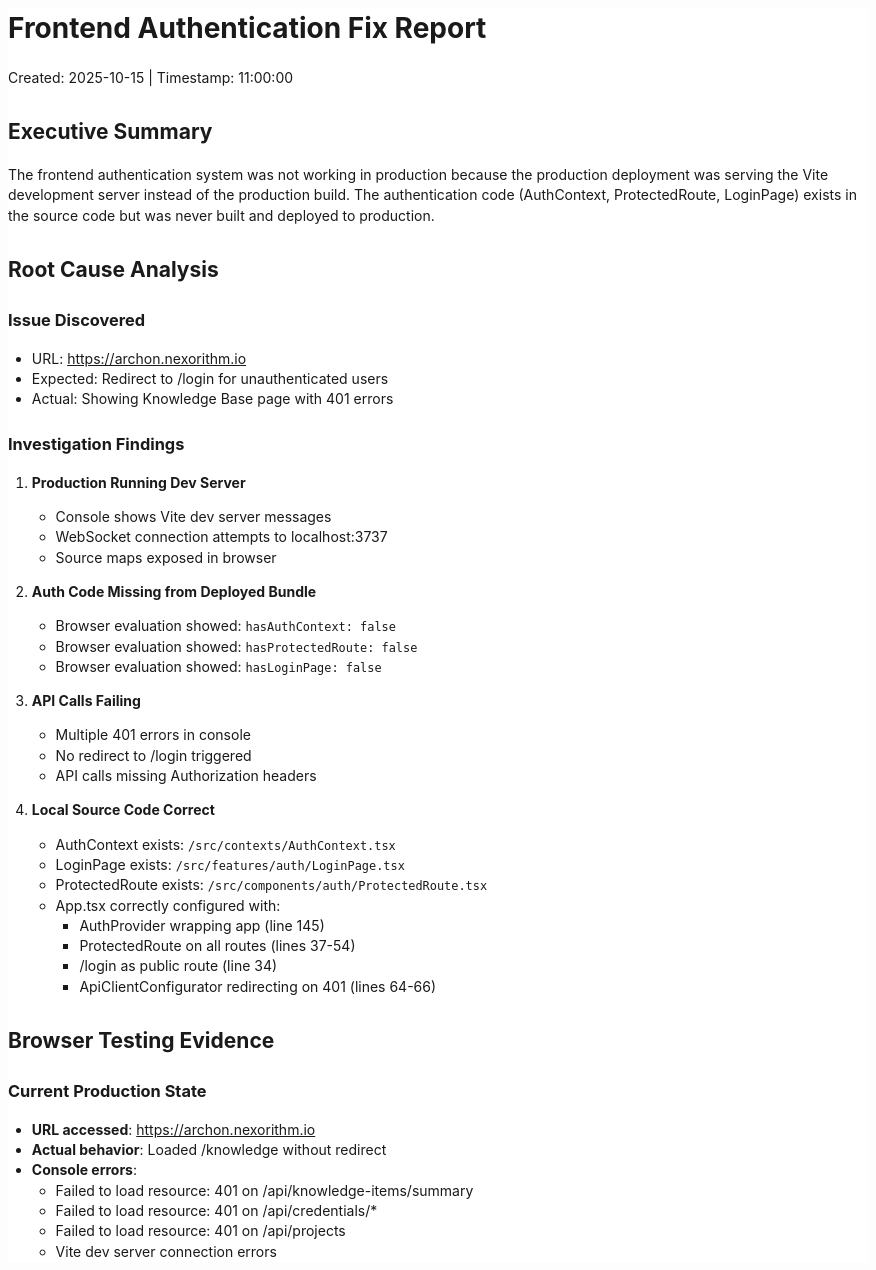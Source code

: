# Frontend Authentication Fix Report

Created: 2025-10-15 | Timestamp: 11:00:00

## Executive Summary

The frontend authentication system was not working in production because the production deployment was serving the Vite development server instead of the production build. The authentication code (AuthContext, ProtectedRoute, LoginPage) exists in the source code but was never built and deployed to production.

## Root Cause Analysis

### Issue Discovered
- URL: https://archon.nexorithm.io
- Expected: Redirect to /login for unauthenticated users
- Actual: Showing Knowledge Base page with 401 errors

### Investigation Findings

1. **Production Running Dev Server**
   - Console shows Vite dev server messages
   - WebSocket connection attempts to localhost:3737
   - Source maps exposed in browser

2. **Auth Code Missing from Deployed Bundle**
   - Browser evaluation showed: `hasAuthContext: false`
   - Browser evaluation showed: `hasProtectedRoute: false`
   - Browser evaluation showed: `hasLoginPage: false`

3. **API Calls Failing**
   - Multiple 401 errors in console
   - No redirect to /login triggered
   - API calls missing Authorization headers

4. **Local Source Code Correct**
   - AuthContext exists: `/src/contexts/AuthContext.tsx`
   - LoginPage exists: `/src/features/auth/LoginPage.tsx`
   - ProtectedRoute exists: `/src/components/auth/ProtectedRoute.tsx`
   - App.tsx correctly configured with:
     - AuthProvider wrapping app (line 145)
     - ProtectedRoute on all routes (lines 37-54)
     - /login as public route (line 34)
     - ApiClientConfigurator redirecting on 401 (lines 64-66)

## Browser Testing Evidence

### Current Production State
- **URL accessed**: https://archon.nexorithm.io
- **Actual behavior**: Loaded /knowledge without redirect
- **Console errors**:
  - Failed to load resource: 401 on /api/knowledge-items/summary
  - Failed to load resource: 401 on /api/credentials/*
  - Failed to load resource: 401 on /api/projects
  - Vite dev server connection errors
